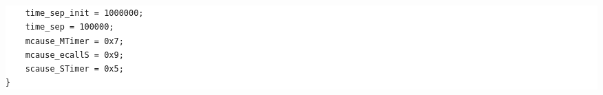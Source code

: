 ```
    time_sep_init = 1000000;
    time_sep = 100000;
    mcause_MTimer = 0x7;
    mcause_ecallS = 0x9;
    scause_STimer = 0x5;
}
```

